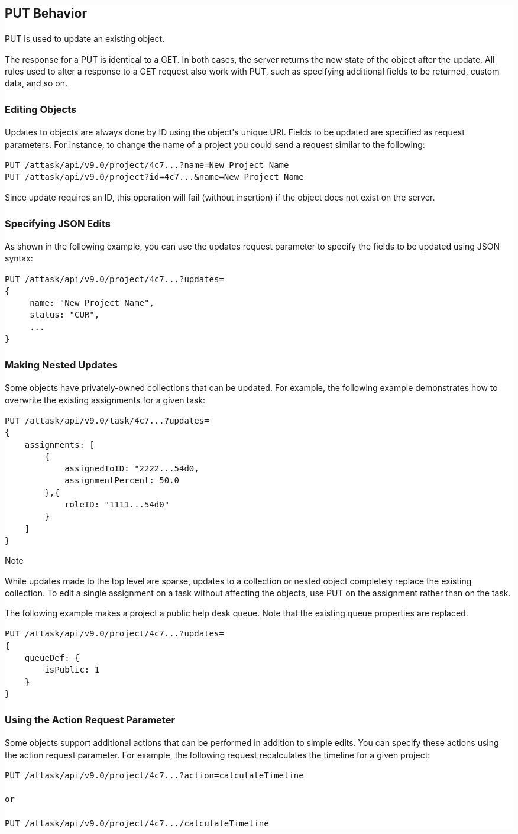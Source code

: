 ## PUT Behavior

PUT is used to update an existing object.

The response for a PUT is identical to a GET. In both cases, the server returns the new state of the object after the update. All rules used to alter a response to a GET request also work with PUT, such as specifying additional fields to be returned, custom data, and so on.

### Editing Objects

Updates to objects are always done by ID using the object's unique URI. Fields to be updated are specified as request parameters. For instance, to change the name of a project you could send a request similar to the following:
<pre>PUT /attask/api/v9.0/project/4c7...?name=New Project Name <br>PUT /attask/api/v9.0/project?id=4c7...&name=New Project Name</pre>Since update requires an ID, this operation will fail (without insertion) if the object does not exist on the server.

### Specifying JSON Edits

As shown in the following example, you can use the updates request parameter to specify the fields to be updated using JSON syntax:
<pre>PUT /attask/api/v9.0/project/4c7...?updates= <br>{<br>&nbsp;&nbsp;&nbsp;&nbsp; name: "New Project Name", <br>&nbsp;&nbsp;&nbsp;&nbsp; status: "CUR", <br>&nbsp;&nbsp;&nbsp;&nbsp; ... <br>}</pre>

### Making Nested Updates

Some objects have privately-owned collections that can be updated. For example, the following example demonstrates how to overwrite the existing assignments for a given task:
<pre>PUT /attask/api/v9.0/task/4c7...?updates= <br>{<br>&nbsp;&nbsp;&nbsp;&nbsp;assignments: [ <br>&nbsp;&nbsp;&nbsp;&nbsp;&nbsp;&nbsp;&nbsp;&nbsp;{ <br>&nbsp;&nbsp;&nbsp;&nbsp;&nbsp;&nbsp;&nbsp;&nbsp;&nbsp;&nbsp;&nbsp;&nbsp;assignedToID: "2222...54d0, <br>&nbsp;&nbsp;&nbsp;&nbsp;&nbsp;&nbsp;&nbsp;&nbsp;&nbsp;&nbsp;&nbsp;&nbsp;assignmentPercent: 50.0 <br>&nbsp;&nbsp;&nbsp;&nbsp;&nbsp;&nbsp;&nbsp;&nbsp;},{ <br>&nbsp;&nbsp;&nbsp;&nbsp;&nbsp;&nbsp;&nbsp;&nbsp;&nbsp;&nbsp;&nbsp;&nbsp;roleID: "1111...54d0"<br>&nbsp;&nbsp;&nbsp;&nbsp;&nbsp;&nbsp;&nbsp;&nbsp;} <br>&nbsp;&nbsp;&nbsp;&nbsp;] <br>}</pre>

>[!NOTE]
>
>While updates made to the top level are sparse, updates to a collection or nested object completely replace the existing collection. To edit a single assignment on a task without affecting the objects, use PUT on the assignment rather than on the task.

The following example makes a project a public help desk queue. Note that the existing queue properties are replaced.
<pre>PUT /attask/api/v9.0/project/4c7...?updates= <br>{ <br>&nbsp;&nbsp;&nbsp;&nbsp;queueDef: { <br>&nbsp;&nbsp;&nbsp;&nbsp;&nbsp;&nbsp;&nbsp;&nbsp;isPublic: 1 <br>&nbsp;&nbsp;&nbsp;&nbsp;} <br>}</pre>

### Using the Action Request Parameter

Some objects support additional actions that can be performed in addition to simple edits. You can specify these actions using the action request parameter. For example, the following request recalculates the timeline for a given project:
<pre>PUT /attask/api/v9.0/project/4c7...?action=calculateTimeline<br><br>or<br><br>PUT /attask/api/v9.0/project/4c7.../calculateTimeline </pre>
